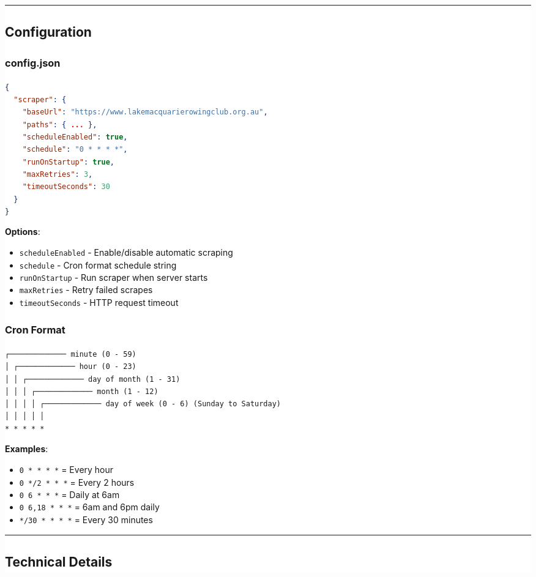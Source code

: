 ```bash
```

---

## Configuration

### config.json

```json
{
  "scraper": {
    "baseUrl": "https://www.lakemacquarierowingclub.org.au",
    "paths": { ... },
    "scheduleEnabled": true,
    "schedule": "0 * * * *",
    "runOnStartup": true,
    "maxRetries": 3,
    "timeoutSeconds": 30
  }
}
```

**Options**:
- `scheduleEnabled` - Enable/disable automatic scraping
- `schedule` - Cron format schedule string
- `runOnStartup` - Run scraper when server starts
- `maxRetries` - Retry failed scrapes
- `timeoutSeconds` - HTTP request timeout

### Cron Format

```
┌───────────── minute (0 - 59)
│ ┌───────────── hour (0 - 23)
│ │ ┌───────────── day of month (1 - 31)
│ │ │ ┌───────────── month (1 - 12)
│ │ │ │ ┌───────────── day of week (0 - 6) (Sunday to Saturday)
│ │ │ │ │
* * * * *
```

**Examples**:
- `0 * * * *` = Every hour
- `0 */2 * * *` = Every 2 hours
- `0 6 * * *` = Daily at 6am
- `0 6,18 * * *` = 6am and 6pm daily
- `*/30 * * * *` = Every 30 minutes

---

## Technical Details
